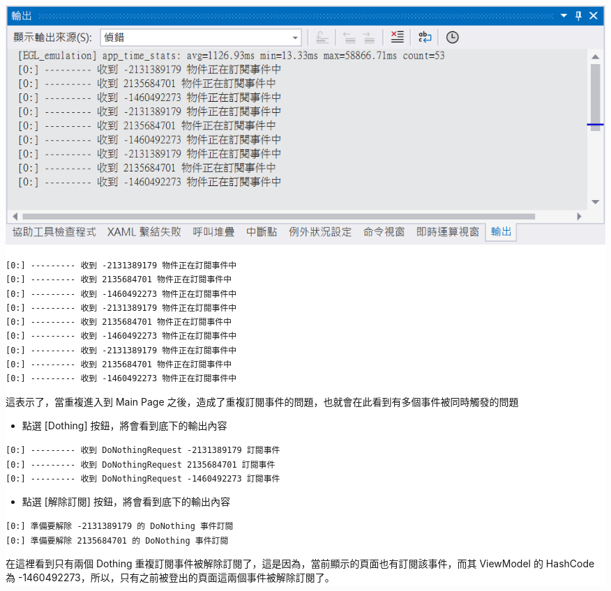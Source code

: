   ![](../Images/cs2024-9862.png)

```plaintext
[0:] --------- 收到 -2131389179 物件正在訂閱事件中
[0:] --------- 收到 2135684701 物件正在訂閱事件中
[0:] --------- 收到 -1460492273 物件正在訂閱事件中
[0:] --------- 收到 -2131389179 物件正在訂閱事件中
[0:] --------- 收到 2135684701 物件正在訂閱事件中
[0:] --------- 收到 -1460492273 物件正在訂閱事件中
[0:] --------- 收到 -2131389179 物件正在訂閱事件中
[0:] --------- 收到 2135684701 物件正在訂閱事件中
[0:] --------- 收到 -1460492273 物件正在訂閱事件中
```

這表示了，當重複進入到 Main Page 之後，造成了重複訂閱事件的問題，也就會在此看到有多個事件被同時觸發的問題

* 點選 [Dothing] 按鈕，將會看到底下的輸出內容

```plaintext
[0:] --------- 收到 DoNothingRequest -2131389179 訂閱事件
[0:] --------- 收到 DoNothingRequest 2135684701 訂閱事件
[0:] --------- 收到 DoNothingRequest -1460492273 訂閱事件
```

* 點選 [解除訂閱] 按鈕，將會看到底下的輸出內容

```plaintext
[0:] 準備要解除 -2131389179 的 DoNothing 事件訂閱
[0:] 準備要解除 2135684701 的 DoNothing 事件訂閱
```

在這裡看到只有兩個 Dothing 重複訂閱事件被解除訂閱了，這是因為，當前顯示的頁面也有訂閱該事件，而其 ViewModel 的 HashCode 為 -1460492273，所以，只有之前被登出的頁面這兩個事件被解除訂閱了。
